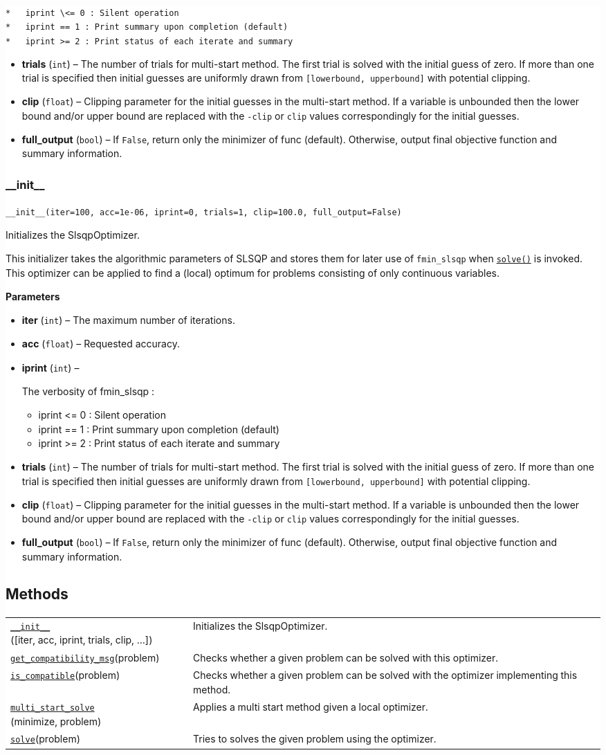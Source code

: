     *   iprint \<= 0 : Silent operation
    *   iprint == 1 : Print summary upon completion (default)
    *   iprint >= 2 : Print status of each iterate and summary

*   **trials** (`int`) – The number of trials for multi-start method. The first trial is solved with the initial guess of zero. If more than one trial is specified then initial guesses are uniformly drawn from `[lowerbound, upperbound]` with potential clipping.

*   **clip** (`float`) – Clipping parameter for the initial guesses in the multi-start method. If a variable is unbounded then the lower bound and/or upper bound are replaced with the `-clip` or `clip` values correspondingly for the initial guesses.

*   **full\_output** (`bool`) – If `False`, return only the minimizer of func (default). Otherwise, output final objective function and summary information.

### \_\_init\_\_

<span id="qiskit.optimization.algorithms.SlsqpOptimizer.__init__" />

`__init__(iter=100, acc=1e-06, iprint=0, trials=1, clip=100.0, full_output=False)`

Initializes the SlsqpOptimizer.

This initializer takes the algorithmic parameters of SLSQP and stores them for later use of `fmin_slsqp` when [`solve()`](#qiskit.optimization.algorithms.SlsqpOptimizer.solve "qiskit.optimization.algorithms.SlsqpOptimizer.solve") is invoked. This optimizer can be applied to find a (local) optimum for problems consisting of only continuous variables.

**Parameters**

*   **iter** (`int`) – The maximum number of iterations.

*   **acc** (`float`) – Requested accuracy.

*   **iprint** (`int`) –

    The verbosity of fmin\_slsqp :

    *   iprint \<= 0 : Silent operation
    *   iprint == 1 : Print summary upon completion (default)
    *   iprint >= 2 : Print status of each iterate and summary

*   **trials** (`int`) – The number of trials for multi-start method. The first trial is solved with the initial guess of zero. If more than one trial is specified then initial guesses are uniformly drawn from `[lowerbound, upperbound]` with potential clipping.

*   **clip** (`float`) – Clipping parameter for the initial guesses in the multi-start method. If a variable is unbounded then the lower bound and/or upper bound are replaced with the `-clip` or `clip` values correspondingly for the initial guesses.

*   **full\_output** (`bool`) – If `False`, return only the minimizer of func (default). Otherwise, output final objective function and summary information.

## Methods

|                                                                                                                                                                                |                                                                                           |
| ------------------------------------------------------------------------------------------------------------------------------------------------------------------------------ | ----------------------------------------------------------------------------------------- |
| [`__init__`](#qiskit.optimization.algorithms.SlsqpOptimizer.__init__ "qiskit.optimization.algorithms.SlsqpOptimizer.__init__")(\[iter, acc, iprint, trials, clip, …])          | Initializes the SlsqpOptimizer.                                                           |
| [`get_compatibility_msg`](#qiskit.optimization.algorithms.SlsqpOptimizer.get_compatibility_msg "qiskit.optimization.algorithms.SlsqpOptimizer.get_compatibility_msg")(problem) | Checks whether a given problem can be solved with this optimizer.                         |
| [`is_compatible`](#qiskit.optimization.algorithms.SlsqpOptimizer.is_compatible "qiskit.optimization.algorithms.SlsqpOptimizer.is_compatible")(problem)                         | Checks whether a given problem can be solved with the optimizer implementing this method. |
| [`multi_start_solve`](#qiskit.optimization.algorithms.SlsqpOptimizer.multi_start_solve "qiskit.optimization.algorithms.SlsqpOptimizer.multi_start_solve")(minimize, problem)   | Applies a multi start method given a local optimizer.                                     |
| [`solve`](#qiskit.optimization.algorithms.SlsqpOptimizer.solve "qiskit.optimization.algorithms.SlsqpOptimizer.solve")(problem)                                                 | Tries to solves the given problem using the optimizer.                                    |
